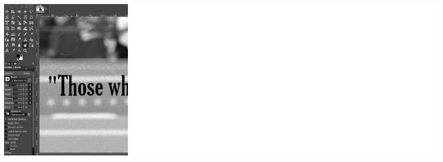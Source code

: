 <img src="https://github.com/longworthgrace23/visual-argument-2025spring/blob/main/screenshots/dodge%20effect%20before.png?raw=true" width="auto" height="300">